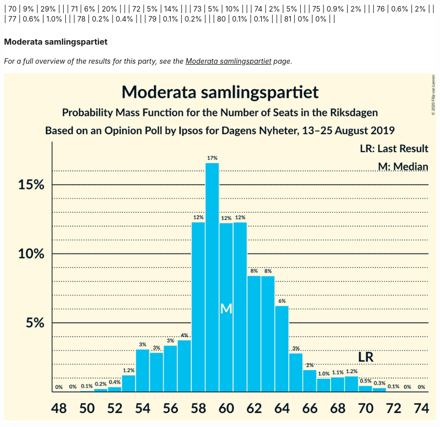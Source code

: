 | 70 | 9% | 29% |  |
| 71 | 6% | 20% |  |
| 72 | 5% | 14% |  |
| 73 | 5% | 10% |  |
| 74 | 2% | 5% |  |
| 75 | 0.9% | 2% |  |
| 76 | 0.6% | 2% |  |
| 77 | 0.6% | 1.0% |  |
| 78 | 0.2% | 0.4% |  |
| 79 | 0.1% | 0.2% |  |
| 80 | 0.1% | 0.1% |  |
| 81 | 0% | 0% |  |

### Moderata samlingspartiet

*For a full overview of the results for this party, see the [Moderata samlingspartiet](party-moderatasamlingspartiet.html) page.*

![Graph with seats probability mass function not yet produced](2019-08-25-Ipsos-seats-pmf-moderatasamlingspartiet.png "Seats Probability Mass Function")

